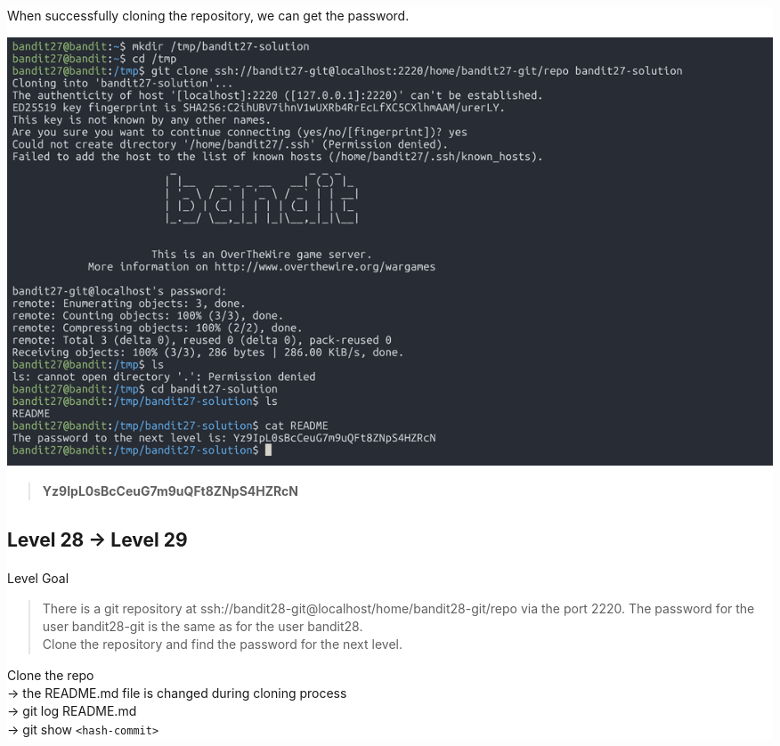 When successfully cloning the repository, we can get the password.

![bandit27-solution](public/image/overthewire-bandit/bandit27-solution.png)

>**Yz9IpL0sBcCeuG7m9uQFt8ZNpS4HZRcN**

## Level 28 &rarr; Level 29

Level Goal

>There is a git repository at ssh://bandit28-git@localhost/home/bandit28-git/repo via the port 2220. The password for the user bandit28-git is the same as for the user bandit28.<br>
Clone the repository and find the password for the next level.

Clone the repo<br>
&rarr; the README.md file is changed during cloning process<br>
&rarr; git log README.md<br>
&rarr; git show `<hash-commit>`
